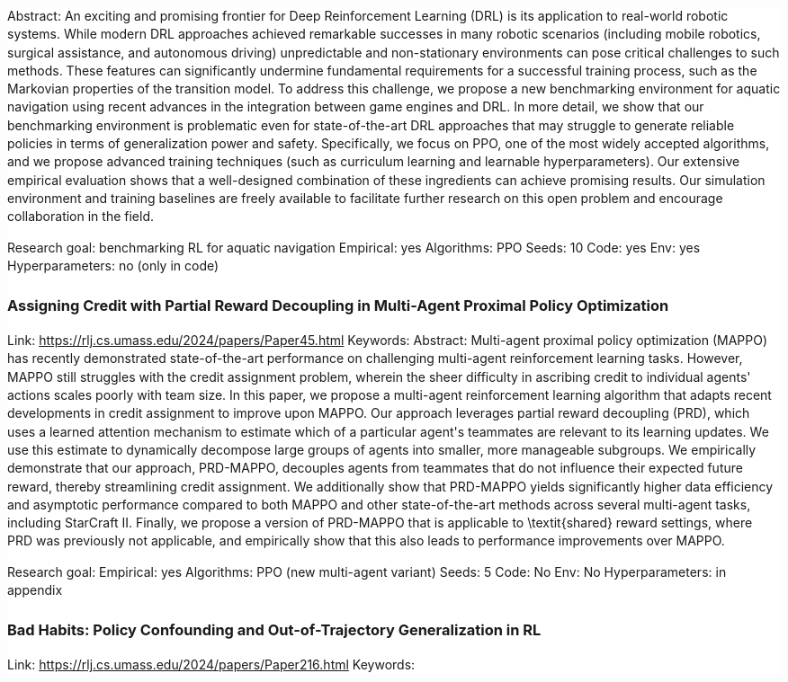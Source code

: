 Abstract: An exciting and promising frontier for Deep Reinforcement Learning (DRL) is its application to real-world robotic systems. While modern DRL approaches achieved remarkable successes in many robotic scenarios (including mobile robotics, surgical assistance, and autonomous driving) unpredictable and non-stationary environments can pose critical challenges to such methods. These features can significantly undermine fundamental requirements for a successful training process, such as the Markovian properties of the transition model. To address this challenge, we propose a new benchmarking environment for aquatic navigation using recent advances in the integration between game engines and DRL. In more detail, we show that our benchmarking environment is problematic even for state-of-the-art DRL approaches that may struggle to generate reliable policies in terms of generalization power and safety. Specifically, we focus on PPO, one of the most widely accepted algorithms, and we propose advanced training techniques (such as curriculum learning and learnable hyperparameters). Our extensive empirical evaluation shows that a well-designed combination of these ingredients can achieve promising results. Our simulation environment and training baselines are freely available to facilitate further research on this open problem and encourage collaboration in the field.

Research goal: benchmarking RL for aquatic navigation
Empirical: yes
Algorithms: PPO
Seeds: 10
Code: yes
Env: yes
Hyperparameters: no (only in code)

### Assigning Credit with Partial Reward Decoupling in Multi-Agent Proximal Policy Optimization
Link: https://rlj.cs.umass.edu/2024/papers/Paper45.html
Keywords: 
Abstract: Multi-agent proximal policy optimization (MAPPO) has recently demonstrated state-of-the-art performance on challenging multi-agent reinforcement learning tasks. However, MAPPO still struggles with the credit assignment problem, wherein the sheer difficulty in ascribing credit to individual agents' actions scales poorly with team size. In this paper, we propose a multi-agent reinforcement learning algorithm that adapts recent developments in credit assignment to improve upon MAPPO. Our approach leverages partial reward decoupling (PRD), which uses a learned attention mechanism to estimate which of a particular agent's teammates are relevant to its learning updates. We use this estimate to dynamically decompose large groups of agents into smaller, more manageable subgroups. We empirically demonstrate that our approach, PRD-MAPPO, decouples agents from teammates that do not influence their expected future reward, thereby streamlining credit assignment. We additionally show that PRD-MAPPO yields significantly higher data efficiency and asymptotic performance compared to both MAPPO and other state-of-the-art methods across several multi-agent tasks, including StarCraft II. Finally, we propose a version of PRD-MAPPO that is applicable to \textit{shared} reward settings, where PRD was previously not applicable, and empirically show that this also leads to performance improvements over MAPPO.

Research goal: 
Empirical: yes
Algorithms: PPO (new multi-agent variant)
Seeds: 5
Code: No
Env: No
Hyperparameters: in appendix

### Bad Habits: Policy Confounding and Out-of-Trajectory Generalization in RL
Link: https://rlj.cs.umass.edu/2024/papers/Paper216.html
Keywords: 